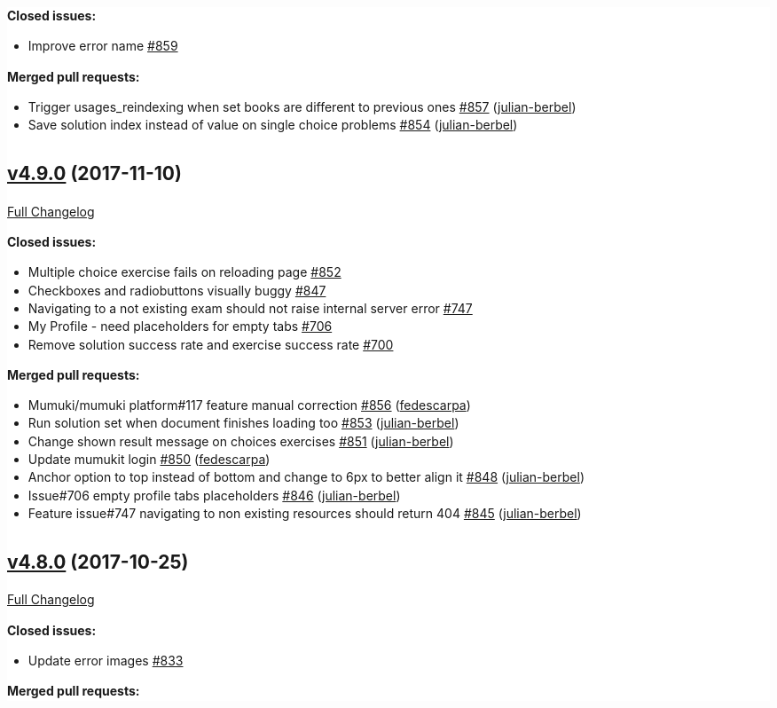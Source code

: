 **Closed issues:**

- Improve error name [\#859](https://github.com/mumuki/mumuki-laboratory/issues/859)

**Merged pull requests:**

- Trigger usages\_reindexing when set books are different to previous ones [\#857](https://github.com/mumuki/mumuki-laboratory/pull/857) ([julian-berbel](https://github.com/julian-berbel))
- Save solution index instead of value on single choice problems [\#854](https://github.com/mumuki/mumuki-laboratory/pull/854) ([julian-berbel](https://github.com/julian-berbel))

## [v4.9.0](https://github.com/mumuki/mumuki-laboratory/tree/v4.9.0) (2017-11-10)
[Full Changelog](https://github.com/mumuki/mumuki-laboratory/compare/v4.8.0...v4.9.0)

**Closed issues:**

- Multiple choice exercise fails on reloading page [\#852](https://github.com/mumuki/mumuki-laboratory/issues/852)
- Checkboxes and radiobuttons visually buggy [\#847](https://github.com/mumuki/mumuki-laboratory/issues/847)
- Navigating to a not existing exam should not raise internal server error  [\#747](https://github.com/mumuki/mumuki-laboratory/issues/747)
- My Profile - need placeholders for empty tabs [\#706](https://github.com/mumuki/mumuki-laboratory/issues/706)
- Remove solution success rate and exercise success rate [\#700](https://github.com/mumuki/mumuki-laboratory/issues/700)

**Merged pull requests:**

- Mumuki/mumuki platform\#117 feature manual correction [\#856](https://github.com/mumuki/mumuki-laboratory/pull/856) ([fedescarpa](https://github.com/fedescarpa))
- Run solution set when document finishes loading too [\#853](https://github.com/mumuki/mumuki-laboratory/pull/853) ([julian-berbel](https://github.com/julian-berbel))
- Change shown result message on choices exercises [\#851](https://github.com/mumuki/mumuki-laboratory/pull/851) ([julian-berbel](https://github.com/julian-berbel))
- Update mumukit login [\#850](https://github.com/mumuki/mumuki-laboratory/pull/850) ([fedescarpa](https://github.com/fedescarpa))
- Anchor option to top instead of bottom and change to 6px to better align it [\#848](https://github.com/mumuki/mumuki-laboratory/pull/848) ([julian-berbel](https://github.com/julian-berbel))
- Issue\#706 empty profile tabs placeholders [\#846](https://github.com/mumuki/mumuki-laboratory/pull/846) ([julian-berbel](https://github.com/julian-berbel))
- Feature issue\#747 navigating to non existing resources should return 404 [\#845](https://github.com/mumuki/mumuki-laboratory/pull/845) ([julian-berbel](https://github.com/julian-berbel))

## [v4.8.0](https://github.com/mumuki/mumuki-laboratory/tree/v4.8.0) (2017-10-25)
[Full Changelog](https://github.com/mumuki/mumuki-laboratory/compare/v4.7.0...v4.8.0)

**Closed issues:**

- Update error images [\#833](https://github.com/mumuki/mumuki-laboratory/issues/833)

**Merged pull requests:**
